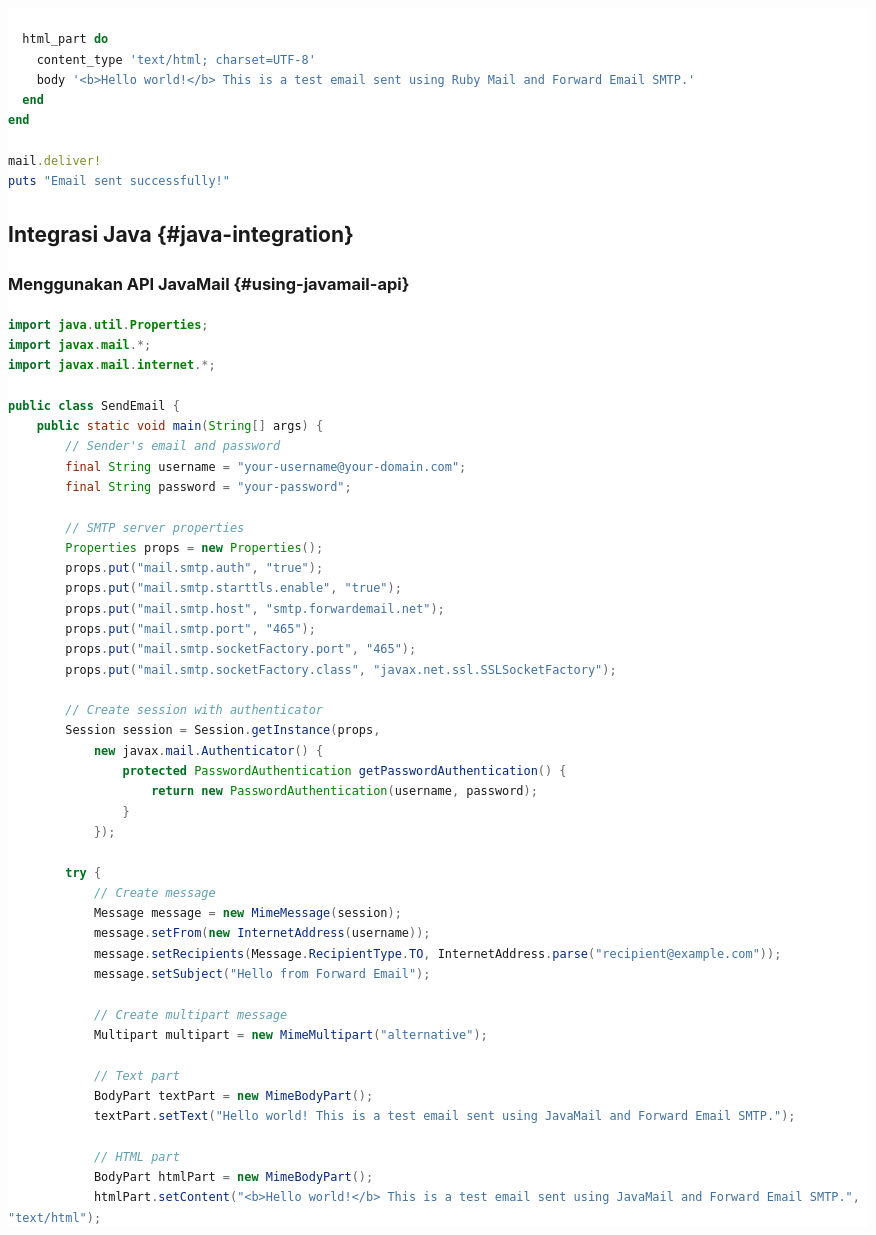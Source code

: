 ```ruby

  html_part do
    content_type 'text/html; charset=UTF-8'
    body '<b>Hello world!</b> This is a test email sent using Ruby Mail and Forward Email SMTP.'
  end
end

mail.deliver!
puts "Email sent successfully!"
```

## Integrasi Java {#java-integration}

### Menggunakan API JavaMail {#using-javamail-api}

```java
import java.util.Properties;
import javax.mail.*;
import javax.mail.internet.*;

public class SendEmail {
    public static void main(String[] args) {
        // Sender's email and password
        final String username = "your-username@your-domain.com";
        final String password = "your-password";

        // SMTP server properties
        Properties props = new Properties();
        props.put("mail.smtp.auth", "true");
        props.put("mail.smtp.starttls.enable", "true");
        props.put("mail.smtp.host", "smtp.forwardemail.net");
        props.put("mail.smtp.port", "465");
        props.put("mail.smtp.socketFactory.port", "465");
        props.put("mail.smtp.socketFactory.class", "javax.net.ssl.SSLSocketFactory");

        // Create session with authenticator
        Session session = Session.getInstance(props,
            new javax.mail.Authenticator() {
                protected PasswordAuthentication getPasswordAuthentication() {
                    return new PasswordAuthentication(username, password);
                }
            });

        try {
            // Create message
            Message message = new MimeMessage(session);
            message.setFrom(new InternetAddress(username));
            message.setRecipients(Message.RecipientType.TO, InternetAddress.parse("recipient@example.com"));
            message.setSubject("Hello from Forward Email");

            // Create multipart message
            Multipart multipart = new MimeMultipart("alternative");

            // Text part
            BodyPart textPart = new MimeBodyPart();
            textPart.setText("Hello world! This is a test email sent using JavaMail and Forward Email SMTP.");

            // HTML part
            BodyPart htmlPart = new MimeBodyPart();
            htmlPart.setContent("<b>Hello world!</b> This is a test email sent using JavaMail and Forward Email SMTP.", "text/html");
```